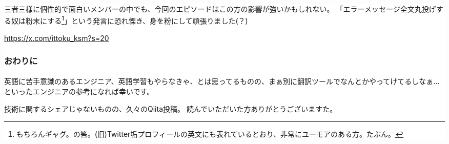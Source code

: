 三者三様に個性的で面白いメンバーの中でも、今回のエピソードはこの方の影響が強いかもしれない。
「エラーメッセージ全文丸投げする奴は粉末にする[^9]」という発言に恐れ慄き、身を粉にして頑張りました(？)

[^9]:もちろんギャグ。の筈。(旧)Twitter垢プロフィールの英文にも表れているとおり、非常にユーモアのある方。たぶん。

https://x.com/ittoku_ksm?s=20

### おわりに

英語に苦手意識のあるエンジニア、英語学習もやらなきゃ、とは思ってるものの、まぁ別に翻訳ツールでなんとかやってけてるしなぁ…といったエンジニアの参考になれば幸いです。

技術に関するシェアじゃないものの、久々のQiita投稿。
読んでいただいた方ありがとうございますた。


[^3]: onの方が適切 or どっちでもOK! な気がする  が、母語話者に聞いてみたい
[^4]: 筆者が知らないだけかもなので、むしろオススメしてほすい。